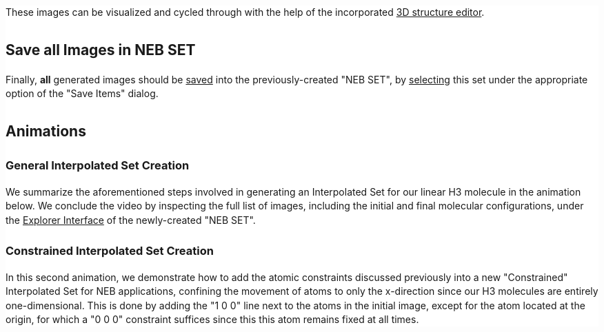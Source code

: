 These images can be visualized and cycled through with the help of the incorporated [3D structure editor](../../materials-designer/3d-editor.md).

## Save all Images in NEB SET

Finally, **all** generated images should be [saved](../../materials-designer/header-menu/input-output/save.md) into the previously-created "NEB SET", by [selecting](../../materials-designer/header-menu/input-output/save.md#select-set) this set under the appropriate option of the "Save Items" dialog.

## Animations

### General Interpolated Set Creation

We summarize the aforementioned steps involved in generating an Interpolated Set for our linear H3 molecule in the animation below. We conclude the video by inspecting the full list of images, including the initial and final molecular configurations, under the [Explorer Interface](../../entities-general/ui/explorer.md) of the newly-created "NEB SET".

<div class="video-wrapper">
<iframe class="gifffer" width="100%" height="100%" src="https://www.youtube.com/embed/pG03QsUhHNo" frameborder="0" allow="accelerometer; autoplay; encrypted-media; gyroscope; picture-in-picture" allowfullscreen></iframe>
</div>

### Constrained Interpolated Set Creation

In this second animation, we demonstrate how to add the atomic constraints discussed previously into a new "Constrained" Interpolated Set for NEB applications, confining the movement of atoms to only the x-direction since our H3 molecules are entirely one-dimensional. This is done by adding the "1 0 0" line next to the atoms in the initial image, except for the atom located at the origin, for which a "0 0 0" constraint suffices since this this atom remains fixed at all times.

<div class="video-wrapper">
<iframe class="gifffer" width="100%" height="100%" src="https://www.youtube.com/embed/bjFU-ndeTYg" frameborder="0" allow="accelerometer; autoplay; encrypted-media; gyroscope; picture-in-picture" allowfullscreen></iframe>
</div>
